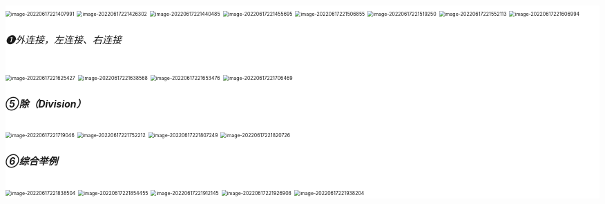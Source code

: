 <img src="C:/Users/86184/AppData/Roaming/Typora/typora-user-images/image-20220617221407991.png" alt="image-20220617221407991" style="zoom:50%;"/>

<img src="C:/Users/86184/AppData/Roaming/Typora/typora-user-images/image-20220617221426302.png" alt="image-20220617221426302" style="zoom:50%;"/>

<img src="C:/Users/86184/AppData/Roaming/Typora/typora-user-images/image-20220617221440485.png" alt="image-20220617221440485" style="zoom:50%;"/>

<img src="C:/Users/86184/AppData/Roaming/Typora/typora-user-images/image-20220617221455695.png" alt="image-20220617221455695" style="zoom:50%;"/>

<img src="C:/Users/86184/AppData/Roaming/Typora/typora-user-images/image-20220617221506855.png" alt="image-20220617221506855" style="zoom:50%;"/>

<img src="C:/Users/86184/AppData/Roaming/Typora/typora-user-images/image-20220617221519250.png" alt="image-20220617221519250" style="zoom:50%;"/>

<img src="C:/Users/86184/AppData/Roaming/Typora/typora-user-images/image-20220617221552113.png" alt="image-20220617221552113" style="zoom:50%;"/>

<img src="C:/Users/86184/AppData/Roaming/Typora/typora-user-images/image-20220617221606994.png" alt="image-20220617221606994" style="zoom:50%;"/>

###### ❶外连接，左连接、右连接

<img src="C:/Users/86184/AppData/Roaming/Typora/typora-user-images/image-20220617221625427.png" alt="image-20220617221625427" style="zoom:50%;"/>

<img src="C:/Users/86184/AppData/Roaming/Typora/typora-user-images/image-20220617221638568.png" alt="image-20220617221638568" style="zoom:50%;"/>

<img src="C:/Users/86184/AppData/Roaming/Typora/typora-user-images/image-20220617221653476.png" alt="image-20220617221653476" style="zoom:50%;"/>

<img src="C:/Users/86184/AppData/Roaming/Typora/typora-user-images/image-20220617221706469.png" alt="image-20220617221706469" style="zoom:50%;"/>

##### ⑤除（Division）

<img src="C:/Users/86184/AppData/Roaming/Typora/typora-user-images/image-20220617221719046.png" alt="image-20220617221719046" style="zoom:50%;"/>

<img src="C:/Users/86184/AppData/Roaming/Typora/typora-user-images/image-20220617221752212.png" alt="image-20220617221752212" style="zoom:50%;"/>

<img src="C:/Users/86184/AppData/Roaming/Typora/typora-user-images/image-20220617221807249.png" alt="image-20220617221807249" style="zoom:50%;"/>

<img src="C:/Users/86184/AppData/Roaming/Typora/typora-user-images/image-20220617221820726.png" alt="image-20220617221820726" style="zoom:50%;"/>

##### ⑥综合举例

<img src="C:/Users/86184/AppData/Roaming/Typora/typora-user-images/image-20220617221838504.png" alt="image-20220617221838504" style="zoom:50%;"/>

<img src="C:/Users/86184/AppData/Roaming/Typora/typora-user-images/image-20220617221854455.png" alt="image-20220617221854455" style="zoom:50%;"/>

<img src="C:/Users/86184/AppData/Roaming/Typora/typora-user-images/image-20220617221912145.png" alt="image-20220617221912145" style="zoom:50%;"/>

<img src="C:/Users/86184/AppData/Roaming/Typora/typora-user-images/image-20220617221926908.png" alt="image-20220617221926908" style="zoom:50%;"/>

<img src="C:/Users/86184/AppData/Roaming/Typora/typora-user-images/image-20220617221938204.png" alt="image-20220617221938204" style="zoom:50%;"/>
